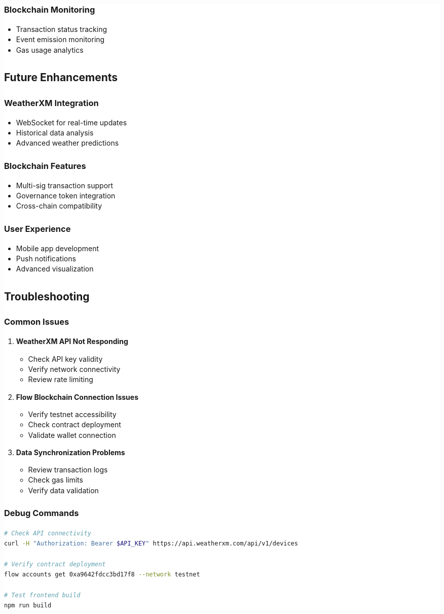 ### Blockchain Monitoring
- Transaction status tracking
- Event emission monitoring
- Gas usage analytics

## Future Enhancements

### WeatherXM Integration
- WebSocket for real-time updates
- Historical data analysis
- Advanced weather predictions

### Blockchain Features
- Multi-sig transaction support
- Governance token integration
- Cross-chain compatibility

### User Experience
- Mobile app development
- Push notifications
- Advanced visualization

## Troubleshooting

### Common Issues

1. **WeatherXM API Not Responding**
   - Check API key validity
   - Verify network connectivity
   - Review rate limiting

2. **Flow Blockchain Connection Issues**
   - Verify testnet accessibility
   - Check contract deployment
   - Validate wallet connection

3. **Data Synchronization Problems**
   - Review transaction logs
   - Check gas limits
   - Verify data validation

### Debug Commands

```bash
# Check API connectivity
curl -H "Authorization: Bearer $API_KEY" https://api.weatherxm.com/api/v1/devices

# Verify contract deployment
flow accounts get 0xa9642fdcc3bd17f8 --network testnet

# Test frontend build
npm run build
```

